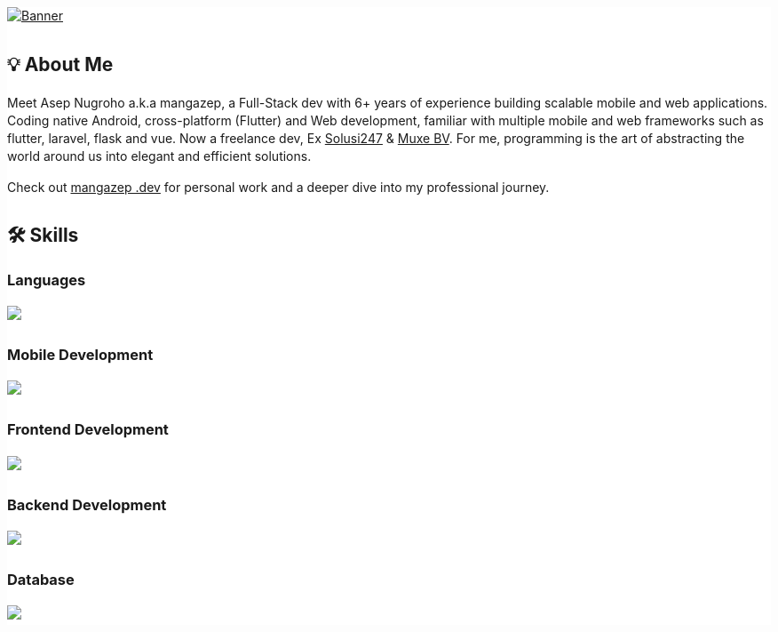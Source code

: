 <p>
  <a href="https://mangazep.com" target="_blank">
    <img alt="Banner" src="./img/" width="100%" />
  </a>
</p>

## 💡 About Me

Meet Asep Nugroho a.k.a mangazep, a Full-Stack dev with 6+ years of experience building scalable mobile and web applications.
Coding native Android, cross-platform (Flutter) and Web development, familiar with multiple mobile and web frameworks such as flutter, laravel, flask and vue.
Now a freelance dev, Ex [Solusi247](https://solusi247.com/) & [Muxe BV](https://www.muxebv.com/). For me, programming is the art of abstracting the world around us into elegant and efficient solutions.

Check out [mangazep .dev](https://mangazep.dev/) for personal work and a deeper dive into my professional journey.

## 🛠️ Skills

### Languages

<p align="left">
    <img src="https://skillicons.dev/icons?i=kotlin,java,dart,php,js,py&theme=light" />
</p>

### Mobile Development

<p align="left">
    <img src="https://skillicons.dev/icons?i=kotlin,flutter&theme=light" />
</p>

### Frontend Development

<p align="left">
    <img src="https://skillicons.dev/icons?i=vue,bootstrap,tailwind&theme=light" />
</p>

### Backend Development

<p align="left">
    <img src="https://skillicons.dev/icons?i=laravel,flask&theme=light" />
</p>

### Database

<p align="left">
    <img src="https://skillicons.dev/icons?i=mysql,sqlite,postgres&theme=light" />
</p>
